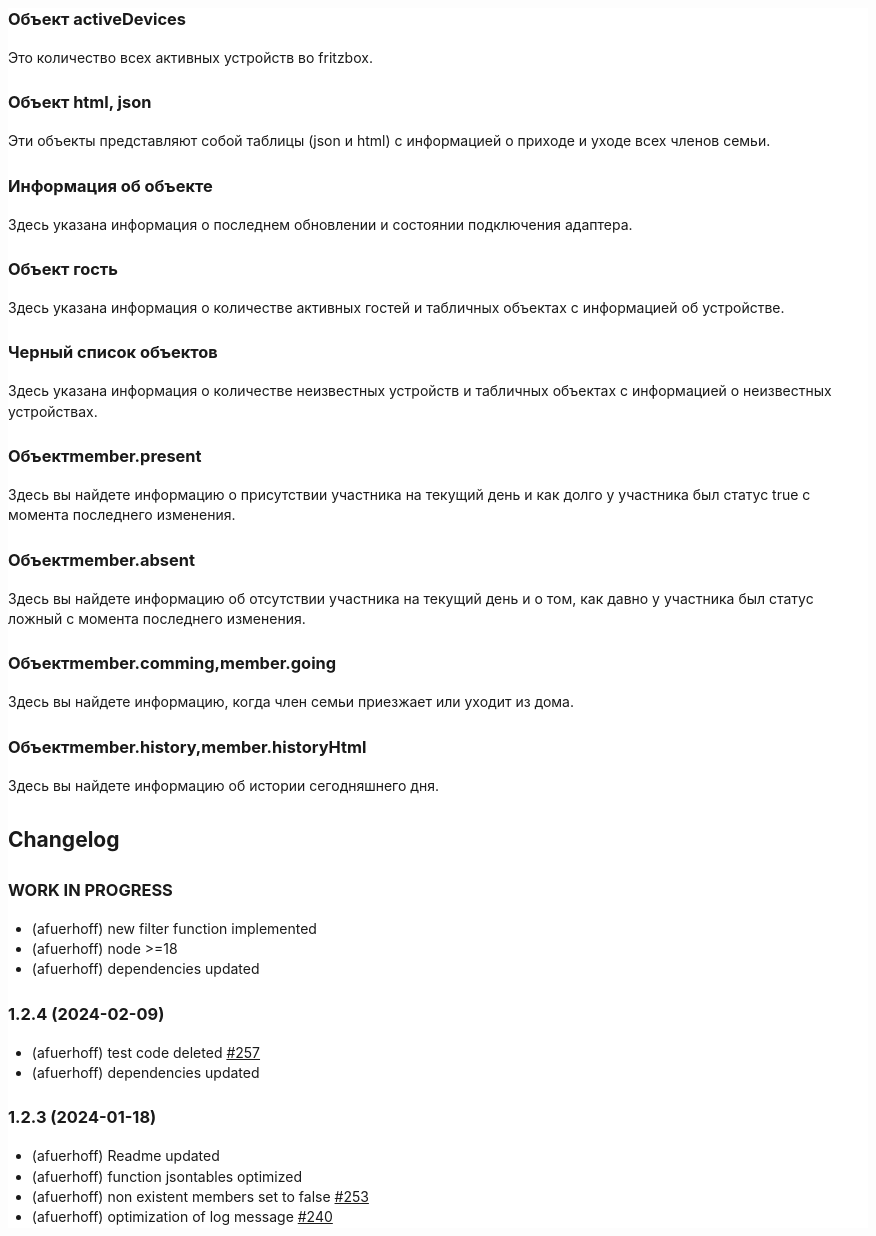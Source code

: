 ### Объект activeDevices
Это количество всех активных устройств во fritzbox.

### Объект html, json
Эти объекты представляют собой таблицы (json и html) с информацией о приходе и уходе всех членов семьи.

### Информация об объекте
Здесь указана информация о последнем обновлении и состоянии подключения адаптера.

### Объект гость
Здесь указана информация о количестве активных гостей и табличных объектах с информацией об устройстве.

### Черный список объектов
Здесь указана информация о количестве неизвестных устройств и табличных объектах с информацией о неизвестных устройствах.

### Объектmember.present
Здесь вы найдете информацию о присутствии участника на текущий день и как долго у участника был статус true с момента последнего изменения.

### Объектmember.absent
Здесь вы найдете информацию об отсутствии участника на текущий день и о том, как давно у участника был статус ложный с момента последнего изменения.

### Объектmember.comming,member.going
Здесь вы найдете информацию, когда член семьи приезжает или уходит из дома.

### Объектmember.history,member.historyHtml
Здесь вы найдете информацию об истории сегодняшнего дня.

## Changelog
### **WORK IN PROGRESS**
* (afuerhoff) new filter function implemented
* (afuerhoff) node >=18
* (afuerhoff) dependencies updated

### 1.2.4 (2024-02-09)
* (afuerhoff) test code deleted [#257](https://github.com/afuerhoff/ioBroker.fb-checkpresence/issues/257)
* (afuerhoff) dependencies updated

### 1.2.3 (2024-01-18)
* (afuerhoff) Readme updated
* (afuerhoff) function jsontables optimized
* (afuerhoff) non existent members set to false [#253](https://github.com/afuerhoff/ioBroker.fb-checkpresence/issues/253)
* (afuerhoff) optimization of log message [#240](https://github.com/afuerhoff/ioBroker.fb-checkpresence/issues/240)
